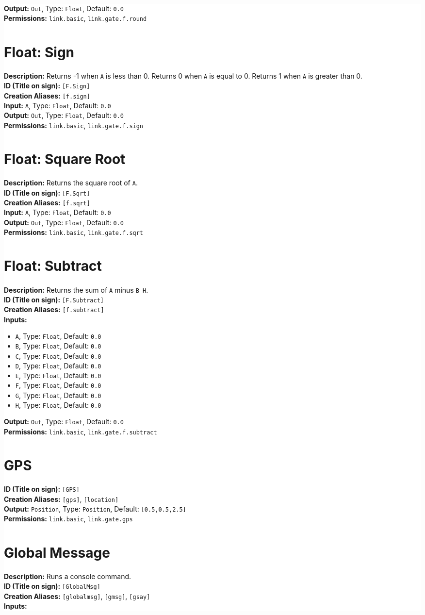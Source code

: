 __Output:__ `Out`, Type: `Float`, Default: `0.0`  
__Permissions:__ `link.basic`, `link.gate.f.round`  
# Float: Sign  
__Description:__ Returns -1 when `A` is less than 0. Returns 0 when `A` is equal to 0. Returns 1 when `A` is greater than 0.  
__ID (Title on sign):__ `[F.Sign]`  
__Creation Aliases:__ `[f.sign]`  
__Input:__ `A`, Type: `Float`, Default: `0.0`  
__Output:__ `Out`, Type: `Float`, Default: `0.0`  
__Permissions:__ `link.basic`, `link.gate.f.sign`  
# Float: Square Root  
__Description:__ Returns the square root of `A`.  
__ID (Title on sign):__ `[F.Sqrt]`  
__Creation Aliases:__ `[f.sqrt]`  
__Input:__ `A`, Type: `Float`, Default: `0.0`  
__Output:__ `Out`, Type: `Float`, Default: `0.0`  
__Permissions:__ `link.basic`, `link.gate.f.sqrt`  
# Float: Subtract  
__Description:__ Returns the sum of `A` minus `B-H`.  
__ID (Title on sign):__ `[F.Subtract]`  
__Creation Aliases:__ `[f.subtract]`  
__Inputs:__ 
 
* `A`, Type: `Float`, Default: `0.0`   
* `B`, Type: `Float`, Default: `0.0`   
* `C`, Type: `Float`, Default: `0.0`   
* `D`, Type: `Float`, Default: `0.0`   
* `E`, Type: `Float`, Default: `0.0`   
* `F`, Type: `Float`, Default: `0.0`   
* `G`, Type: `Float`, Default: `0.0`   
* `H`, Type: `Float`, Default: `0.0`  

__Output:__ `Out`, Type: `Float`, Default: `0.0`  
__Permissions:__ `link.basic`, `link.gate.f.subtract`  
# GPS  
__ID (Title on sign):__ `[GPS]`  
__Creation Aliases:__ `[gps]`, `[location]`  
__Output:__ `Position`, Type: `Position`, Default: `[0.5,0.5,2.5]`  
__Permissions:__ `link.basic`, `link.gate.gps`  
# Global Message  
__Description:__ Runs a console command.  
__ID (Title on sign):__ `[GlobalMsg]`  
__Creation Aliases:__ `[globalmsg]`, `[gmsg]`, `[gsay]`  
__Inputs:__ 
 